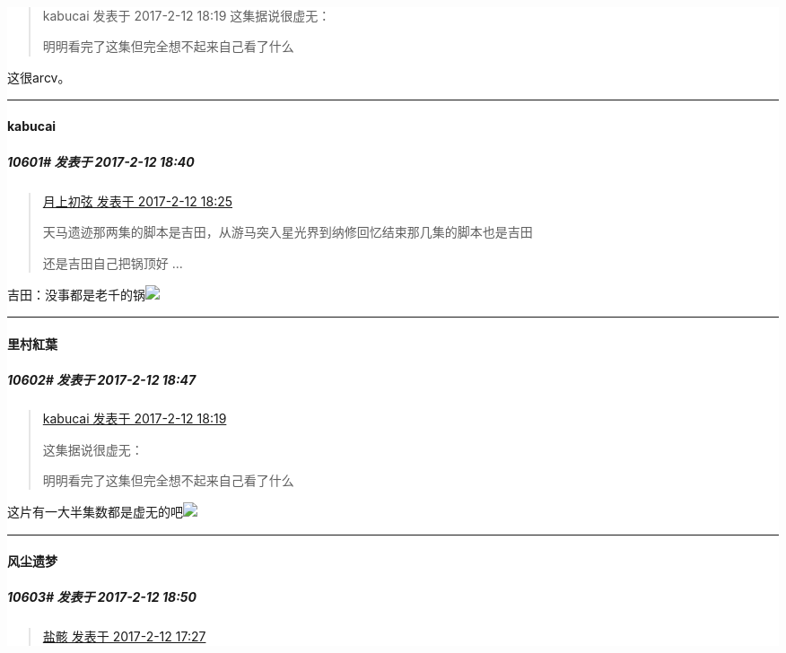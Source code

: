 <blockquote>kabucai 发表于 2017-2-12 18:19
这集据说很虚无：


明明看完了这集但完全想不起来自己看了什么</blockquote>
这很arcv。







-----

####  kabucai  
##### 10601#       发表于 2017-2-12 18:40



<blockquote><a href="httphttps://bbs.saraba1st.com/2b/forum.php?mod=redirect&amp;goto=findpost&amp;pid=35190298&amp;ptid=980228" target="_blank">月上初弦 发表于 2017-2-12 18:25</a>

天马遗迹那两集的脚本是吉田，从游马突入星光界到纳修回忆结束那几集的脚本也是吉田

还是吉田自己把锅顶好 ...</blockquote>
吉田：没事都是老千的锅<img src="https://static.saraba1st.com/image/smiley/face/91.gif" referrerpolicy="no-referrer">







-----

####  里村紅葉  
##### 10602#       发表于 2017-2-12 18:47



<blockquote><a href="httphttps://bbs.saraba1st.com/2b/forum.php?mod=redirect&amp;goto=findpost&amp;pid=35190245&amp;ptid=980228" target="_blank">kabucai 发表于 2017-2-12 18:19</a>

这集据说很虚无：


明明看完了这集但完全想不起来自己看了什么</blockquote>
这片有一大半集数都是虚无的吧<img src="https://static.saraba1st.com/image/smiley/face/91.gif" referrerpolicy="no-referrer">







-----

####  风尘遗梦  
##### 10603#       发表于 2017-2-12 18:50



<blockquote><a href="httphttps://bbs.saraba1st.com/2b/forum.php?mod=redirect&amp;goto=findpost&amp;pid=35189865&amp;ptid=980228" target="_blank">盐骸 发表于 2017-2-12 17:27</a>
